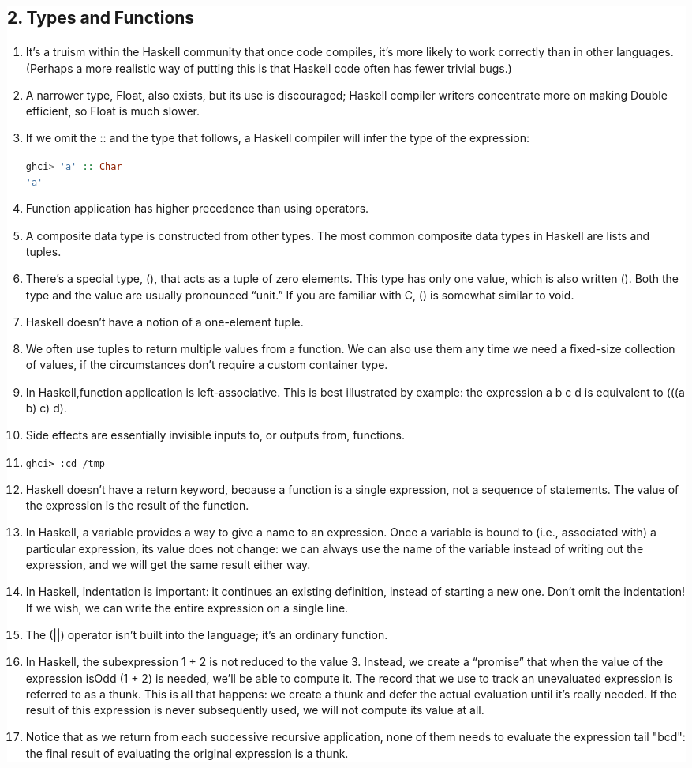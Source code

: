 ## 2. Types and Functions

1. It’s a truism within the Haskell community that once code compiles, it’s more likely to work correctly than in other languages. (Perhaps a more realistic way of putting this is that Haskell code often has fewer trivial bugs.)

1. A narrower type, Float, also exists, but its use is discouraged; Haskell compiler writers concentrate more on making Double efficient, so Float is much slower.

1. If we omit the :: and the type that follows, a Haskell compiler will infer the type of the expression:
    ```hs
    ghci> 'a' :: Char
    'a'
    ```

1. Function application has higher precedence than using operators.

1. A composite data type is constructed from other types. The most common composite data types in Haskell are lists and tuples.

1. There’s a special type, (), that acts as a tuple of zero elements. This type has only one value, which is also written (). Both the type and the value are usually pronounced “unit.” If you are familiar with C, () is somewhat similar to void.

1. Haskell doesn’t have a notion of a one-element tuple.

1. We often use tuples to return multiple values from a function. We can also use them any time we need a fixed-size collection of values, if the circumstances don’t require a custom container type.

1. In Haskell,function application is left-associative. This is best illustrated by example: the expression a b c d is equivalent to (((a b) c) d).

1. Side effects are essentially invisible inputs to, or outputs from, functions.

1. `ghci> :cd /tmp`

1. Haskell doesn’t have a return keyword, because a function is a single expression, not a sequence of statements. The value of the expression is the result of the function.

1. In Haskell, a variable provides a way to give a name to an expression. Once a variable is bound to (i.e., associated with) a particular expression, its value does not change: we can always use the name of the variable instead of writing out the expression, and we will get the same result either way.

1. In Haskell, indentation is important: it continues an existing definition, instead of starting a new one. Don’t omit the indentation! If we wish, we can write the entire expression on a single line.

1. The (||) operator isn’t built into the language; it’s an ordinary function.

1. In Haskell, the subexpression 1 + 2 is not reduced to the value 3. Instead, we create a “promise” that when the value of the expression isOdd (1 + 2) is needed, we’ll be able to compute it. The record that we use to track an unevaluated expression is referred to as a thunk. This is all that happens: we create a thunk and defer the actual evaluation until it’s really needed. If the result of this expression is never subsequently used, we will not compute its value at all.

1. Notice that as we return from each successive recursive application, none of them needs to evaluate the expression tail "bcd": the final result of evaluating the original expression is a thunk.
